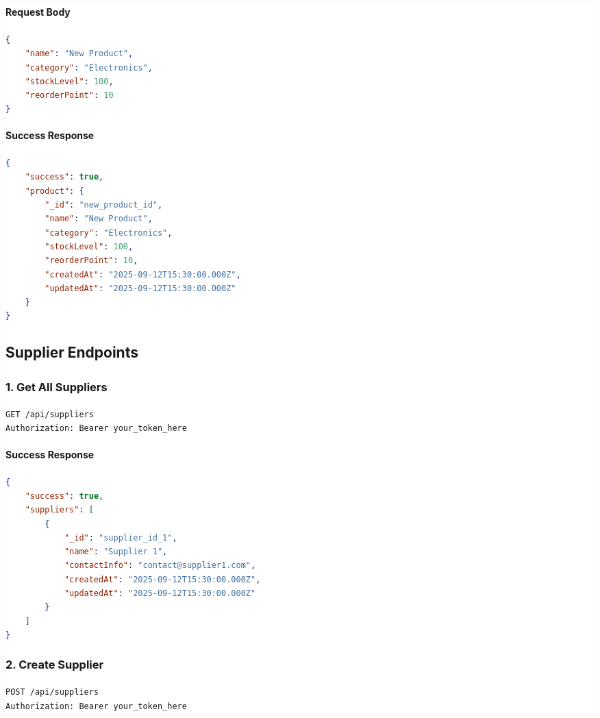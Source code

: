 #### Request Body
```json
{
    "name": "New Product",
    "category": "Electronics",
    "stockLevel": 100,
    "reorderPoint": 10
}
```

#### Success Response
```json
{
    "success": true,
    "product": {
        "_id": "new_product_id",
        "name": "New Product",
        "category": "Electronics",
        "stockLevel": 100,
        "reorderPoint": 10,
        "createdAt": "2025-09-12T15:30:00.000Z",
        "updatedAt": "2025-09-12T15:30:00.000Z"
    }
}
```

## Supplier Endpoints

### 1. Get All Suppliers
```http
GET /api/suppliers
Authorization: Bearer your_token_here
```

#### Success Response
```json
{
    "success": true,
    "suppliers": [
        {
            "_id": "supplier_id_1",
            "name": "Supplier 1",
            "contactInfo": "contact@supplier1.com",
            "createdAt": "2025-09-12T15:30:00.000Z",
            "updatedAt": "2025-09-12T15:30:00.000Z"
        }
    ]
}
```

### 2. Create Supplier
```http
POST /api/suppliers
Authorization: Bearer your_token_here
```

